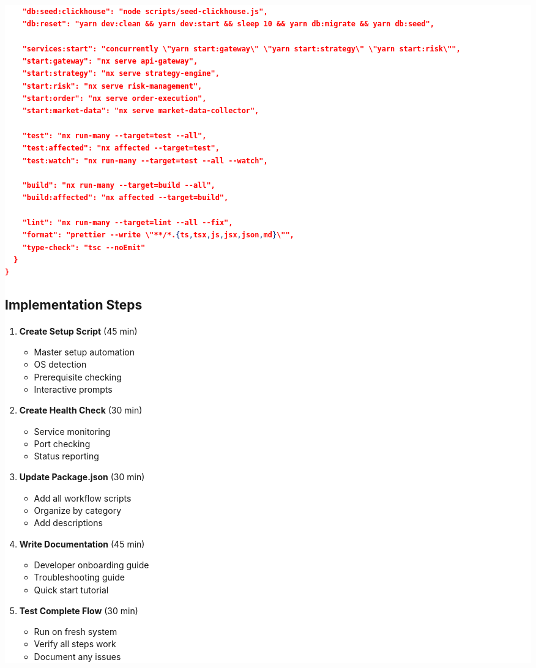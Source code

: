 ```json
    "db:seed:clickhouse": "node scripts/seed-clickhouse.js",
    "db:reset": "yarn dev:clean && yarn dev:start && sleep 10 && yarn db:migrate && yarn db:seed",

    "services:start": "concurrently \"yarn start:gateway\" \"yarn start:strategy\" \"yarn start:risk\"",
    "start:gateway": "nx serve api-gateway",
    "start:strategy": "nx serve strategy-engine",
    "start:risk": "nx serve risk-management",
    "start:order": "nx serve order-execution",
    "start:market-data": "nx serve market-data-collector",

    "test": "nx run-many --target=test --all",
    "test:affected": "nx affected --target=test",
    "test:watch": "nx run-many --target=test --all --watch",

    "build": "nx run-many --target=build --all",
    "build:affected": "nx affected --target=build",

    "lint": "nx run-many --target=lint --all --fix",
    "format": "prettier --write \"**/*.{ts,tsx,js,jsx,json,md}\"",
    "type-check": "tsc --noEmit"
  }
}
```

## Implementation Steps

1. **Create Setup Script** (45 min)
   - Master setup automation
   - OS detection
   - Prerequisite checking
   - Interactive prompts

2. **Create Health Check** (30 min)
   - Service monitoring
   - Port checking
   - Status reporting

3. **Update Package.json** (30 min)
   - Add all workflow scripts
   - Organize by category
   - Add descriptions

4. **Write Documentation** (45 min)
   - Developer onboarding guide
   - Troubleshooting guide
   - Quick start tutorial

5. **Test Complete Flow** (30 min)
   - Run on fresh system
   - Verify all steps work
   - Document any issues
